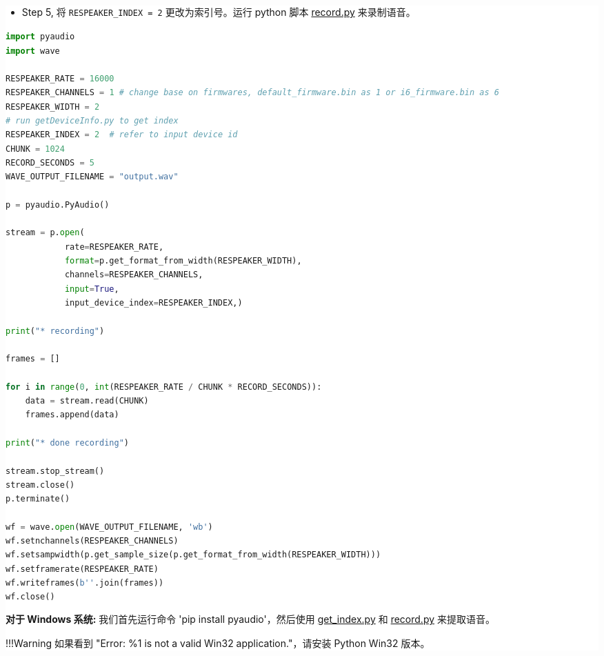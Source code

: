 - Step 5, 将 `RESPEAKER_INDEX = 2` 更改为索引号。运行 python 脚本 [record.py](https://github.com/SeeedDocument/ReSpeaker_Mic_Array_V2/raw/master/res/record.py) 来录制语音。

```Python
import pyaudio
import wave

RESPEAKER_RATE = 16000
RESPEAKER_CHANNELS = 1 # change base on firmwares, default_firmware.bin as 1 or i6_firmware.bin as 6
RESPEAKER_WIDTH = 2
# run getDeviceInfo.py to get index
RESPEAKER_INDEX = 2  # refer to input device id
CHUNK = 1024
RECORD_SECONDS = 5
WAVE_OUTPUT_FILENAME = "output.wav"

p = pyaudio.PyAudio()

stream = p.open(
            rate=RESPEAKER_RATE,
            format=p.get_format_from_width(RESPEAKER_WIDTH),
            channels=RESPEAKER_CHANNELS,
            input=True,
            input_device_index=RESPEAKER_INDEX,)

print("* recording")

frames = []

for i in range(0, int(RESPEAKER_RATE / CHUNK * RECORD_SECONDS)):
    data = stream.read(CHUNK)
    frames.append(data)

print("* done recording")

stream.stop_stream()
stream.close()
p.terminate()

wf = wave.open(WAVE_OUTPUT_FILENAME, 'wb')
wf.setnchannels(RESPEAKER_CHANNELS)
wf.setsampwidth(p.get_sample_size(p.get_format_from_width(RESPEAKER_WIDTH)))
wf.setframerate(RESPEAKER_RATE)
wf.writeframes(b''.join(frames))
wf.close()
```

**对于 Windows 系统:** 我们首先运行命令 'pip install pyaudio'，然后使用 [get_index.py](https://github.com/SeeedDocument/ReSpeaker_Mic_Array_V2/raw/master/res/get_index.py) 和 [record.py](https://github.com/SeeedDocument/ReSpeaker_Mic_Array_V2/raw/master/res/record.py) 来提取语音。

!!!Warning
    如果看到 "Error: %1 is not a valid Win32 application."，请安装 Python Win32 版本。
